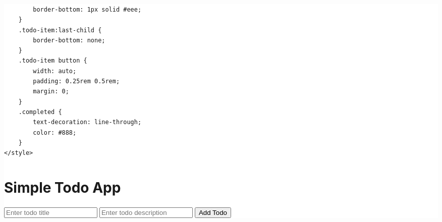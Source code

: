             border-bottom: 1px solid #eee;
        }
        .todo-item:last-child {
            border-bottom: none;
        }
        .todo-item button {
            width: auto;
            padding: 0.25rem 0.5rem;
            margin: 0;
        }
        .completed {
            text-decoration: line-through;
            color: #888;
        }
    </style>
</head>
<body>
    <div class="container">
        <h1>Simple Todo App</h1>
        <input type="text" id="todo_title" placeholder="Enter todo title">
        <input type="text" id="todo_desc" placeholder="Enter todo description">
        <button onclick="performOperation()">Add Todo</button>
        <u1 id="todo_display"></div>
    </div>
    <script src="script.js>
      const todo_title= document.getElementById('todo_title')
      const todo_display= document.getElementById('ttodo_display')
      function performOperation() {
      const taskText = todo_title.value.trim();
         if (taskText !== '') {
         const li document.createElement('li');
         li.textContent = taskText;
         li.addEventListener('click',completeTask);
         todo_display.appendChild(li);
         todo_title.value = '';}
       }
      function completeTask(event){
      const task=event.target;
      task.classList.toggle('completed');}
      
    </script>
</body>
</html>
